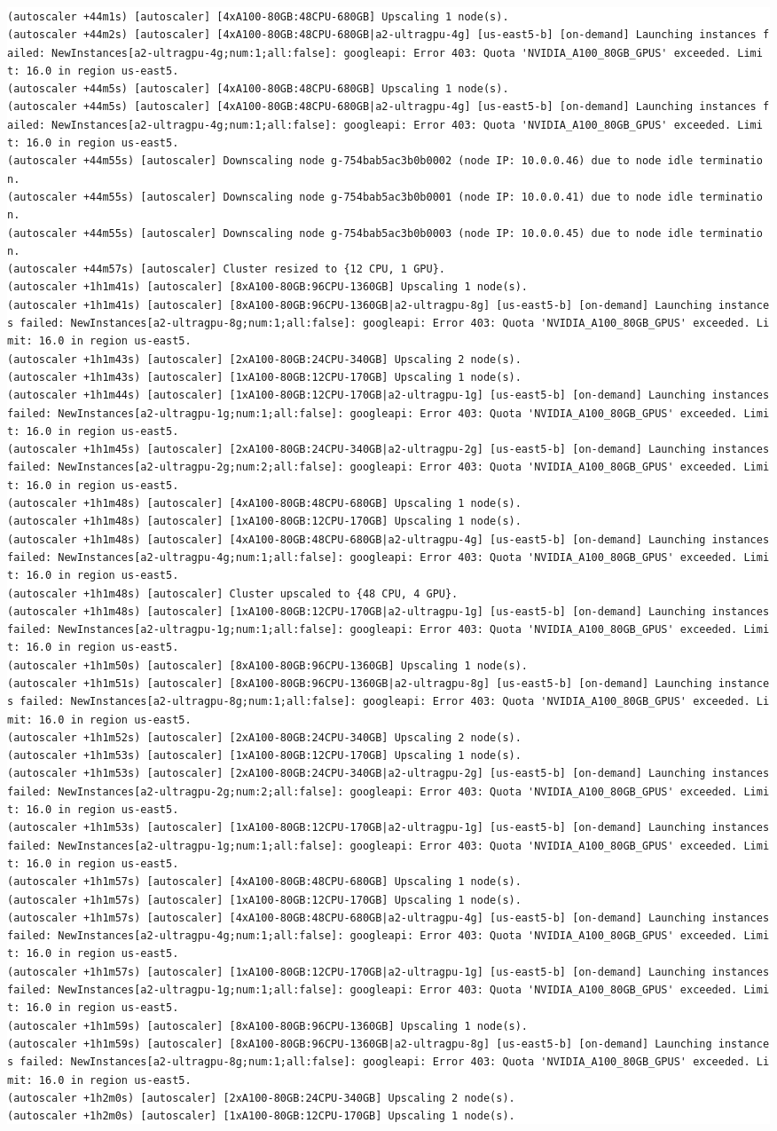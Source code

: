    (autoscaler +44m1s) [autoscaler] [4xA100-80GB:48CPU-680GB] Upscaling 1 node(s).
    (autoscaler +44m2s) [autoscaler] [4xA100-80GB:48CPU-680GB|a2-ultragpu-4g] [us-east5-b] [on-demand] Launching instances failed: NewInstances[a2-ultragpu-4g;num:1;all:false]: googleapi: Error 403: Quota 'NVIDIA_A100_80GB_GPUS' exceeded. Limit: 16.0 in region us-east5.
    (autoscaler +44m5s) [autoscaler] [4xA100-80GB:48CPU-680GB] Upscaling 1 node(s).
    (autoscaler +44m5s) [autoscaler] [4xA100-80GB:48CPU-680GB|a2-ultragpu-4g] [us-east5-b] [on-demand] Launching instances failed: NewInstances[a2-ultragpu-4g;num:1;all:false]: googleapi: Error 403: Quota 'NVIDIA_A100_80GB_GPUS' exceeded. Limit: 16.0 in region us-east5.
    (autoscaler +44m55s) [autoscaler] Downscaling node g-754bab5ac3b0b0002 (node IP: 10.0.0.46) due to node idle termination.
    (autoscaler +44m55s) [autoscaler] Downscaling node g-754bab5ac3b0b0001 (node IP: 10.0.0.41) due to node idle termination.
    (autoscaler +44m55s) [autoscaler] Downscaling node g-754bab5ac3b0b0003 (node IP: 10.0.0.45) due to node idle termination.
    (autoscaler +44m57s) [autoscaler] Cluster resized to {12 CPU, 1 GPU}.
    (autoscaler +1h1m41s) [autoscaler] [8xA100-80GB:96CPU-1360GB] Upscaling 1 node(s).
    (autoscaler +1h1m41s) [autoscaler] [8xA100-80GB:96CPU-1360GB|a2-ultragpu-8g] [us-east5-b] [on-demand] Launching instances failed: NewInstances[a2-ultragpu-8g;num:1;all:false]: googleapi: Error 403: Quota 'NVIDIA_A100_80GB_GPUS' exceeded. Limit: 16.0 in region us-east5.
    (autoscaler +1h1m43s) [autoscaler] [2xA100-80GB:24CPU-340GB] Upscaling 2 node(s).
    (autoscaler +1h1m43s) [autoscaler] [1xA100-80GB:12CPU-170GB] Upscaling 1 node(s).
    (autoscaler +1h1m44s) [autoscaler] [1xA100-80GB:12CPU-170GB|a2-ultragpu-1g] [us-east5-b] [on-demand] Launching instances failed: NewInstances[a2-ultragpu-1g;num:1;all:false]: googleapi: Error 403: Quota 'NVIDIA_A100_80GB_GPUS' exceeded. Limit: 16.0 in region us-east5.
    (autoscaler +1h1m45s) [autoscaler] [2xA100-80GB:24CPU-340GB|a2-ultragpu-2g] [us-east5-b] [on-demand] Launching instances failed: NewInstances[a2-ultragpu-2g;num:2;all:false]: googleapi: Error 403: Quota 'NVIDIA_A100_80GB_GPUS' exceeded. Limit: 16.0 in region us-east5.
    (autoscaler +1h1m48s) [autoscaler] [4xA100-80GB:48CPU-680GB] Upscaling 1 node(s).
    (autoscaler +1h1m48s) [autoscaler] [1xA100-80GB:12CPU-170GB] Upscaling 1 node(s).
    (autoscaler +1h1m48s) [autoscaler] [4xA100-80GB:48CPU-680GB|a2-ultragpu-4g] [us-east5-b] [on-demand] Launching instances failed: NewInstances[a2-ultragpu-4g;num:1;all:false]: googleapi: Error 403: Quota 'NVIDIA_A100_80GB_GPUS' exceeded. Limit: 16.0 in region us-east5.
    (autoscaler +1h1m48s) [autoscaler] Cluster upscaled to {48 CPU, 4 GPU}.
    (autoscaler +1h1m48s) [autoscaler] [1xA100-80GB:12CPU-170GB|a2-ultragpu-1g] [us-east5-b] [on-demand] Launching instances failed: NewInstances[a2-ultragpu-1g;num:1;all:false]: googleapi: Error 403: Quota 'NVIDIA_A100_80GB_GPUS' exceeded. Limit: 16.0 in region us-east5.
    (autoscaler +1h1m50s) [autoscaler] [8xA100-80GB:96CPU-1360GB] Upscaling 1 node(s).
    (autoscaler +1h1m51s) [autoscaler] [8xA100-80GB:96CPU-1360GB|a2-ultragpu-8g] [us-east5-b] [on-demand] Launching instances failed: NewInstances[a2-ultragpu-8g;num:1;all:false]: googleapi: Error 403: Quota 'NVIDIA_A100_80GB_GPUS' exceeded. Limit: 16.0 in region us-east5.
    (autoscaler +1h1m52s) [autoscaler] [2xA100-80GB:24CPU-340GB] Upscaling 2 node(s).
    (autoscaler +1h1m53s) [autoscaler] [1xA100-80GB:12CPU-170GB] Upscaling 1 node(s).
    (autoscaler +1h1m53s) [autoscaler] [2xA100-80GB:24CPU-340GB|a2-ultragpu-2g] [us-east5-b] [on-demand] Launching instances failed: NewInstances[a2-ultragpu-2g;num:2;all:false]: googleapi: Error 403: Quota 'NVIDIA_A100_80GB_GPUS' exceeded. Limit: 16.0 in region us-east5.
    (autoscaler +1h1m53s) [autoscaler] [1xA100-80GB:12CPU-170GB|a2-ultragpu-1g] [us-east5-b] [on-demand] Launching instances failed: NewInstances[a2-ultragpu-1g;num:1;all:false]: googleapi: Error 403: Quota 'NVIDIA_A100_80GB_GPUS' exceeded. Limit: 16.0 in region us-east5.
    (autoscaler +1h1m57s) [autoscaler] [4xA100-80GB:48CPU-680GB] Upscaling 1 node(s).
    (autoscaler +1h1m57s) [autoscaler] [1xA100-80GB:12CPU-170GB] Upscaling 1 node(s).
    (autoscaler +1h1m57s) [autoscaler] [4xA100-80GB:48CPU-680GB|a2-ultragpu-4g] [us-east5-b] [on-demand] Launching instances failed: NewInstances[a2-ultragpu-4g;num:1;all:false]: googleapi: Error 403: Quota 'NVIDIA_A100_80GB_GPUS' exceeded. Limit: 16.0 in region us-east5.
    (autoscaler +1h1m57s) [autoscaler] [1xA100-80GB:12CPU-170GB|a2-ultragpu-1g] [us-east5-b] [on-demand] Launching instances failed: NewInstances[a2-ultragpu-1g;num:1;all:false]: googleapi: Error 403: Quota 'NVIDIA_A100_80GB_GPUS' exceeded. Limit: 16.0 in region us-east5.
    (autoscaler +1h1m59s) [autoscaler] [8xA100-80GB:96CPU-1360GB] Upscaling 1 node(s).
    (autoscaler +1h1m59s) [autoscaler] [8xA100-80GB:96CPU-1360GB|a2-ultragpu-8g] [us-east5-b] [on-demand] Launching instances failed: NewInstances[a2-ultragpu-8g;num:1;all:false]: googleapi: Error 403: Quota 'NVIDIA_A100_80GB_GPUS' exceeded. Limit: 16.0 in region us-east5.
    (autoscaler +1h2m0s) [autoscaler] [2xA100-80GB:24CPU-340GB] Upscaling 2 node(s).
    (autoscaler +1h2m0s) [autoscaler] [1xA100-80GB:12CPU-170GB] Upscaling 1 node(s).